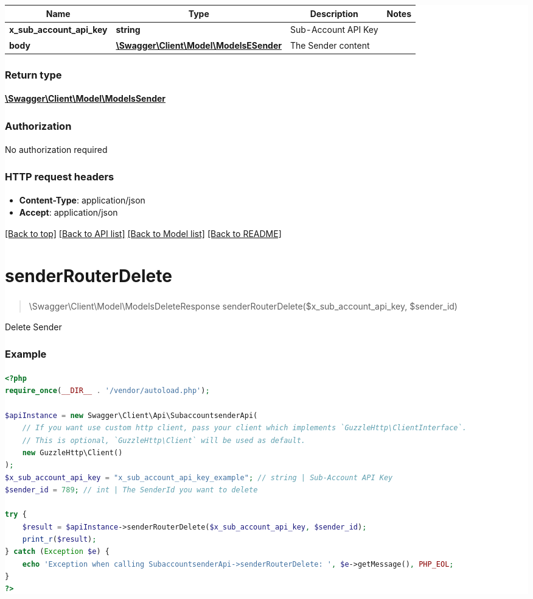 Name | Type | Description  | Notes
------------- | ------------- | ------------- | -------------
 **x_sub_account_api_key** | **string**| Sub-Account API Key |
 **body** | [**\Swagger\Client\Model\ModelsESender**](../Model/ModelsESender.md)| The Sender content |

### Return type

[**\Swagger\Client\Model\ModelsSender**](../Model/ModelsSender.md)

### Authorization

No authorization required

### HTTP request headers

 - **Content-Type**: application/json
 - **Accept**: application/json

[[Back to top]](#) [[Back to API list]](../../README.md#documentation-for-api-endpoints) [[Back to Model list]](../../README.md#documentation-for-models) [[Back to README]](../../README.md)

# **senderRouterDelete**
> \Swagger\Client\Model\ModelsDeleteResponse senderRouterDelete($x_sub_account_api_key, $sender_id)



Delete Sender

### Example
```php
<?php
require_once(__DIR__ . '/vendor/autoload.php');

$apiInstance = new Swagger\Client\Api\SubaccountsenderApi(
    // If you want use custom http client, pass your client which implements `GuzzleHttp\ClientInterface`.
    // This is optional, `GuzzleHttp\Client` will be used as default.
    new GuzzleHttp\Client()
);
$x_sub_account_api_key = "x_sub_account_api_key_example"; // string | Sub-Account API Key
$sender_id = 789; // int | The SenderId you want to delete

try {
    $result = $apiInstance->senderRouterDelete($x_sub_account_api_key, $sender_id);
    print_r($result);
} catch (Exception $e) {
    echo 'Exception when calling SubaccountsenderApi->senderRouterDelete: ', $e->getMessage(), PHP_EOL;
}
?>
```
